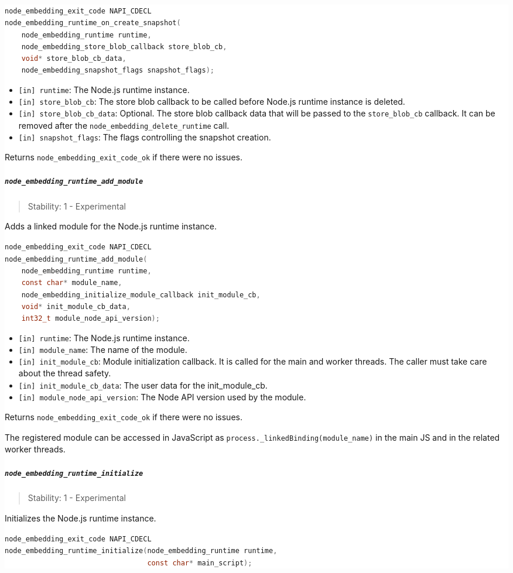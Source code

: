 ```c
node_embedding_exit_code NAPI_CDECL
node_embedding_runtime_on_create_snapshot(
    node_embedding_runtime runtime,
    node_embedding_store_blob_callback store_blob_cb,
    void* store_blob_cb_data,
    node_embedding_snapshot_flags snapshot_flags);
```

- `[in] runtime`: The Node.js runtime instance.
- `[in] store_blob_cb`: The store blob callback to be called before Node.js
  runtime instance is deleted.
- `[in] store_blob_cb_data`: Optional. The store blob callback data that will be
  passed to the `store_blob_cb` callback. It can be removed after the
  `node_embedding_delete_runtime` call.
- `[in] snapshot_flags`: The flags controlling the snapshot creation.

Returns `node_embedding_exit_code_ok` if there were no issues.

##### `node_embedding_runtime_add_module`



> Stability: 1 - Experimental

Adds a linked module for the Node.js runtime instance.

```c
node_embedding_exit_code NAPI_CDECL
node_embedding_runtime_add_module(
    node_embedding_runtime runtime,
    const char* module_name,
    node_embedding_initialize_module_callback init_module_cb,
    void* init_module_cb_data,
    int32_t module_node_api_version);
```

- `[in] runtime`: The Node.js runtime instance.
- `[in] module_name`: The name of the module.
- `[in] init_module_cb`: Module initialization callback. It is called for the
  main and worker threads. The caller must take care about the thread safety.
- `[in] init_module_cb_data`: The user data for the init_module_cb.
- `[in] module_node_api_version`: The Node API version used by the module.

Returns `node_embedding_exit_code_ok` if there were no issues.

The registered module can be accessed in JavaScript as
`process._linkedBinding(module_name)` in the main JS and in the related
worker threads.

##### `node_embedding_runtime_initialize`



> Stability: 1 - Experimental

Initializes the Node.js runtime instance.

```c
node_embedding_exit_code NAPI_CDECL
node_embedding_runtime_initialize(node_embedding_runtime runtime,
                                  const char* main_script);
```


[Builder pattern]: https://en.wikipedia.org/wiki/Builder_pattern
[CLI options]: cli.md
[`process.memoryUsage()`]: process.md#processmemoryusage
[deprecation policy]: deprecations.md
[embedtest.cc]: https://github.com/nodejs/node/blob/HEAD/test/embedding/embedtest.cc
[test_embedding]: https://github.com/nodejs/node/blob/HEAD/test/embedding
[node-api]: n-api.md
[src/node.h]: https://github.com/nodejs/node/blob/HEAD/src/node.h